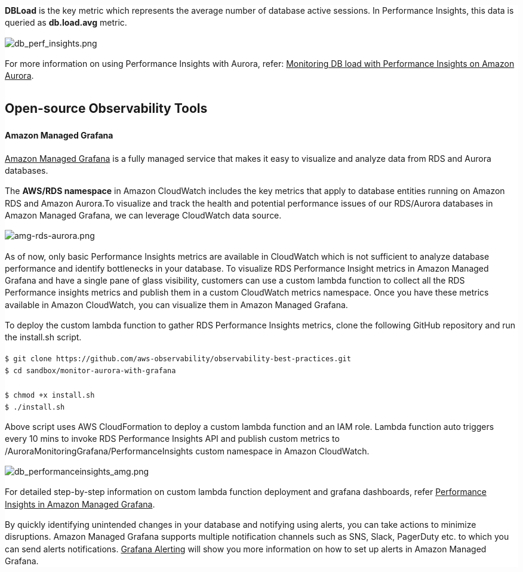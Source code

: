 **DBLoad** is the key metric which represents the average number of database active sessions. In Performance Insights, this data is queried as **db.load.avg** metric.

![db_perf_insights.png](../../images/db_perf_insights.png)

For more information on using Performance Insights with Aurora, refer: [Monitoring DB load with Performance Insights on Amazon Aurora](https://docs.aws.amazon.com/AmazonRDS/latest/AuroraUserGuide/USER_PerfInsights.html). 


## Open-source Observability Tools

#### Amazon Managed Grafana
[Amazon Managed Grafana](https://aws.amazon.com/grafana/) is a fully managed service that makes it easy to visualize and analyze data from RDS and Aurora databases. 

The **AWS/RDS namespace** in Amazon CloudWatch includes the key metrics that apply to database entities running on Amazon RDS and Amazon Aurora.To visualize and track the health and potential performance issues of our RDS/Aurora databases in Amazon Managed Grafana, we can leverage CloudWatch data source. 

![amg-rds-aurora.png](../../images/amg-rds-aurora.png)

As of now, only basic Performance Insights metrics are available in CloudWatch which is not sufficient to analyze database performance and identify bottlenecks in your database. To visualize RDS Performance Insight metrics in Amazon Managed Grafana and have a single pane of glass visibility, customers can use a custom lambda function to collect all the RDS Performance insights metrics and publish them in a custom CloudWatch metrics namespace. Once you have these metrics available in Amazon CloudWatch, you can visualize them in Amazon Managed Grafana.

To deploy the custom lambda function to gather RDS Performance Insights metrics, clone the following GitHub repository and run the install.sh script.

```
$ git clone https://github.com/aws-observability/observability-best-practices.git
$ cd sandbox/monitor-aurora-with-grafana

$ chmod +x install.sh
$ ./install.sh
```

Above script uses AWS CloudFormation to deploy a custom lambda function and an IAM role. Lambda function auto triggers every 10 mins to invoke RDS Performance Insights API and publish custom metrics to /AuroraMonitoringGrafana/PerformanceInsights custom namespace in Amazon CloudWatch.

![db_performanceinsights_amg.png](../../images/db_performanceinsights_amg.png)

For detailed step-by-step information on custom lambda function deployment and grafana dashboards, refer [Performance Insights in Amazon Managed Grafana](https://aws.amazon.com/blogs/mt/monitoring-amazon-rds-and-amazon-aurora-using-amazon-managed-grafana/).

By quickly identifying unintended changes in your database and notifying using alerts, you can take actions to minimize disruptions. Amazon Managed Grafana supports multiple notification channels such as SNS, Slack, PagerDuty etc. to which you can send alerts notifications. [Grafana Alerting](https://docs.aws.amazon.com/grafana/latest/userguide/alerts-overview.html) will show you more information on how to set up alerts in Amazon Managed Grafana.
